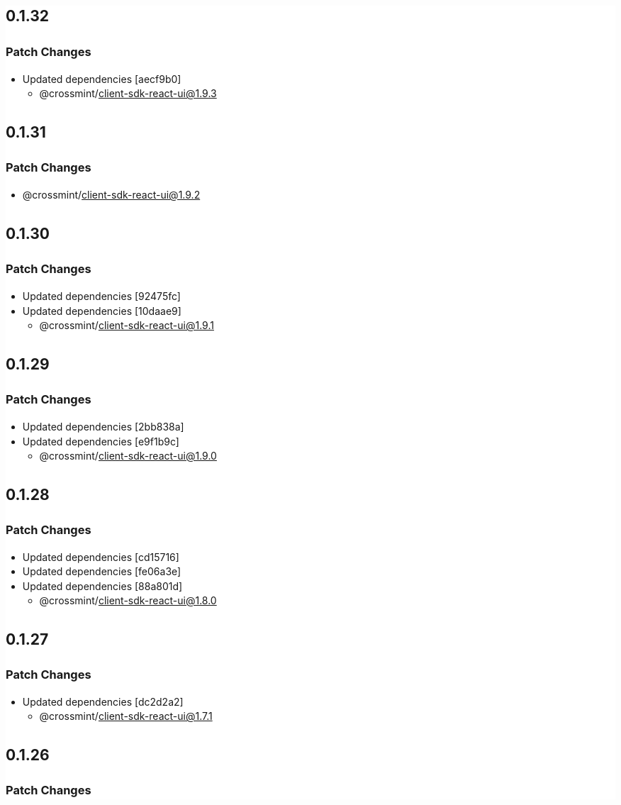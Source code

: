 ## 0.1.32

### Patch Changes

- Updated dependencies [aecf9b0]
  - @crossmint/client-sdk-react-ui@1.9.3

## 0.1.31

### Patch Changes

- @crossmint/client-sdk-react-ui@1.9.2

## 0.1.30

### Patch Changes

- Updated dependencies [92475fc]
- Updated dependencies [10daae9]
  - @crossmint/client-sdk-react-ui@1.9.1

## 0.1.29

### Patch Changes

- Updated dependencies [2bb838a]
- Updated dependencies [e9f1b9c]
  - @crossmint/client-sdk-react-ui@1.9.0

## 0.1.28

### Patch Changes

- Updated dependencies [cd15716]
- Updated dependencies [fe06a3e]
- Updated dependencies [88a801d]
  - @crossmint/client-sdk-react-ui@1.8.0

## 0.1.27

### Patch Changes

- Updated dependencies [dc2d2a2]
  - @crossmint/client-sdk-react-ui@1.7.1

## 0.1.26

### Patch Changes
